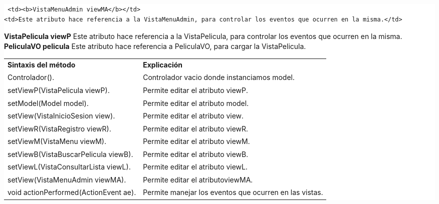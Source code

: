      <td><b>VistaMenuAdmin viewMA</b></td>
    <td>Este atributo hace referencia a la VistaMenuAdmin, para controlar los eventos que ocurren en la misma.</td> 
  </tr>
       </tr>
     <tr>
     <td><b>VistaPelicula viewP</b></td>
    <td>Este atributo hace referencia a la VistaPelicula, para controlar los eventos que ocurren en la misma.</td> 
  </tr>
   </tr>
     <tr>
     <td><b>PeliculaVO pelicula</b></td>
    <td>Este atributo hace referencia a PeliculaVO, para cargar la VistaPelicula.</td> 
  </tr>
  </table>
    <table style="width:100%">
  <tr>
  <td><b>Sintaxis del método</b></td>
  <td><b>Explicación</b></td>
  </tr>
  <tr>
  <td>Controlador().</td>
  <td>Controlador vacio donde instanciamos model.</td>
  </tr>
   <tr>
  <td>setViewP(VistaPelicula viewP).</td>
  <td>Permite editar el atributo viewP.</td>
  </tr>
    <tr>
  <td>setModel(Model model).</td>
  <td>Permite editar el atributo model.</td>
  </tr>
  <tr>
  <td>setView(VistaInicioSesion view).</td>
  <td>Permite editar el atributo view.</td>
  </tr>
    <tr>
  <td>setViewR(VistaRegistro viewR).</td>
  <td>Permite editar el atributo viewR.</td>
  </tr>
  <tr>
  <td>setViewM(VistaMenu viewM).</td>
  <td>Permite editar el atributo viewM.</td>
  </tr>
    <tr>
  <td>setViewB(VistaBuscarPelicula viewB).</td>
  <td>Permite editar el atributo viewB.</td>
  </tr>
  
   <tr>
  <td>setViewL(VistaConsultarLista viewL).</td>
  <td>Permite editar el atributo viewL.</td>
  </tr>
    <tr>
  <td>setView(VistaMenuAdmin viewMA).</td>
  <td>Permite editar el atributoviewMA.</td>
  </tr>
  <tr>
  <td>void actionPerformed(ActionEvent ae).</td>
  <td>Permite manejar los eventos que ocurren en las vistas.</td>
  </tr>
    